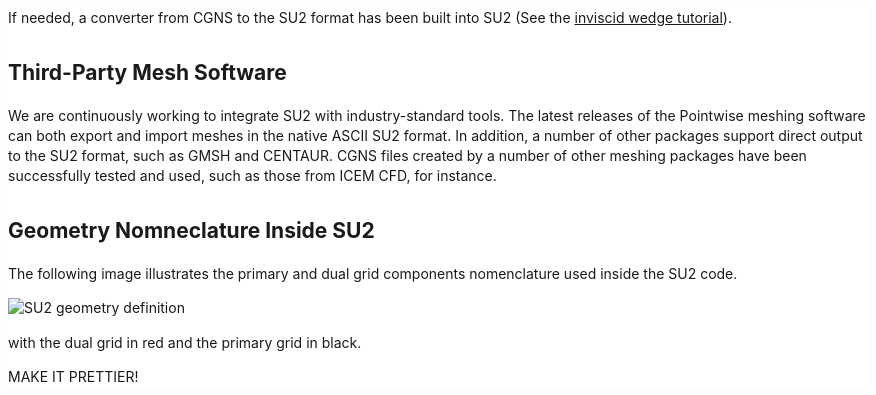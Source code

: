  If needed, a converter from CGNS to the SU2 format has been built into SU2 (See the [inviscid wedge tutorial](/tutorials/Inviscid_Wedge)). 

## Third-Party Mesh Software

We are continuously working to integrate SU2 with industry-standard tools. The latest releases of the Pointwise meshing software can both export and import meshes in the native ASCII SU2 format. In addition, a number of other packages support direct output to the SU2 format, such as GMSH and CENTAUR. CGNS files created by a number of other meshing packages have been successfully tested and used, such as those from ICEM CFD, for instance.

## Geometry Nomneclature Inside SU2

The following image illustrates the primary and dual grid components nomenclature used inside the SU2 code.

![SU2 geometry definition](../../docs_files/SU2_geometry_nomenclature.png)

with the dual grid in red and the primary grid in black.

MAKE IT PRETTIER!
